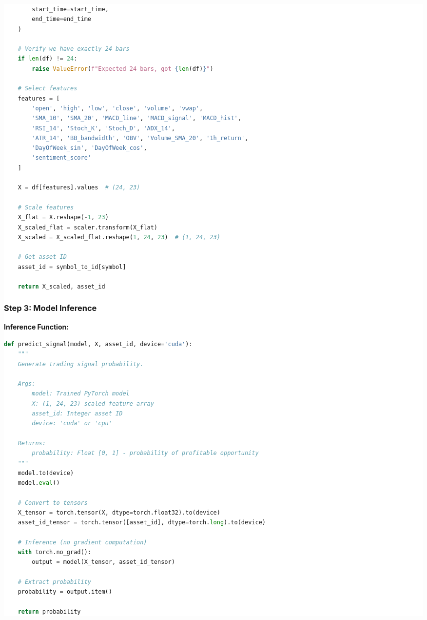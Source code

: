 ```python
        start_time=start_time,
        end_time=end_time
    )
    
    # Verify we have exactly 24 bars
    if len(df) != 24:
        raise ValueError(f"Expected 24 bars, got {len(df)}")
    
    # Select features
    features = [
        'open', 'high', 'low', 'close', 'volume', 'vwap',
        'SMA_10', 'SMA_20', 'MACD_line', 'MACD_signal', 'MACD_hist',
        'RSI_14', 'Stoch_K', 'Stoch_D', 'ADX_14',
        'ATR_14', 'BB_bandwidth', 'OBV', 'Volume_SMA_20', '1h_return',
        'DayOfWeek_sin', 'DayOfWeek_cos',
        'sentiment_score'
    ]
    
    X = df[features].values  # (24, 23)
    
    # Scale features
    X_flat = X.reshape(-1, 23)
    X_scaled_flat = scaler.transform(X_flat)
    X_scaled = X_scaled_flat.reshape(1, 24, 23)  # (1, 24, 23)
    
    # Get asset ID
    asset_id = symbol_to_id[symbol]
    
    return X_scaled, asset_id
```

### Step 3: Model Inference

**Inference Function:**
```python
def predict_signal(model, X, asset_id, device='cuda'):
    """
    Generate trading signal probability.
    
    Args:
        model: Trained PyTorch model
        X: (1, 24, 23) scaled feature array
        asset_id: Integer asset ID
        device: 'cuda' or 'cpu'
    
    Returns:
        probability: Float [0, 1] - probability of profitable opportunity
    """
    model.to(device)
    model.eval()
    
    # Convert to tensors
    X_tensor = torch.tensor(X, dtype=torch.float32).to(device)
    asset_id_tensor = torch.tensor([asset_id], dtype=torch.long).to(device)
    
    # Inference (no gradient computation)
    with torch.no_grad():
        output = model(X_tensor, asset_id_tensor)
    
    # Extract probability
    probability = output.item()
    
    return probability
```